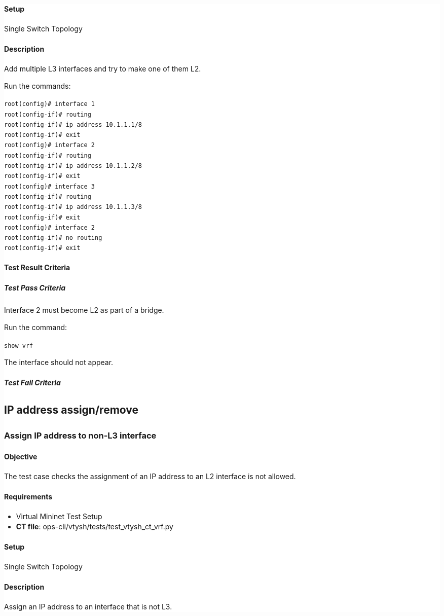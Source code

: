 #### Setup
Single Switch Topology

#### Description
Add multiple L3 interfaces and try to make one of them L2.

Run the commands:
```
root(config)# interface 1
root(config-if)# routing
root(config-if)# ip address 10.1.1.1/8
root(config-if)# exit
root(config)# interface 2
root(config-if)# routing
root(config-if)# ip address 10.1.1.2/8
root(config-if)# exit
root(config)# interface 3
root(config-if)# routing
root(config-if)# ip address 10.1.1.3/8
root(config-if)# exit
root(config)# interface 2
root(config-if)# no routing
root(config-if)# exit
```
#### Test Result Criteria
##### Test Pass Criteria
Interface 2 must become L2 as part of a bridge.

Run the command:
```
show vrf
```
The interface should not appear.
##### Test Fail Criteria

## IP address assign/remove

###  Assign IP address to non-L3 interface
#### Objective
The test case checks the assignment of an IP address to an L2 interface is not allowed.

#### Requirements
- Virtual Mininet Test Setup
- **CT file**: ops-cli/vtysh/tests/test_vtysh_ct_vrf.py

#### Setup
Single Switch Topology
#### Description
Assign an IP address to an interface that is not L3.
